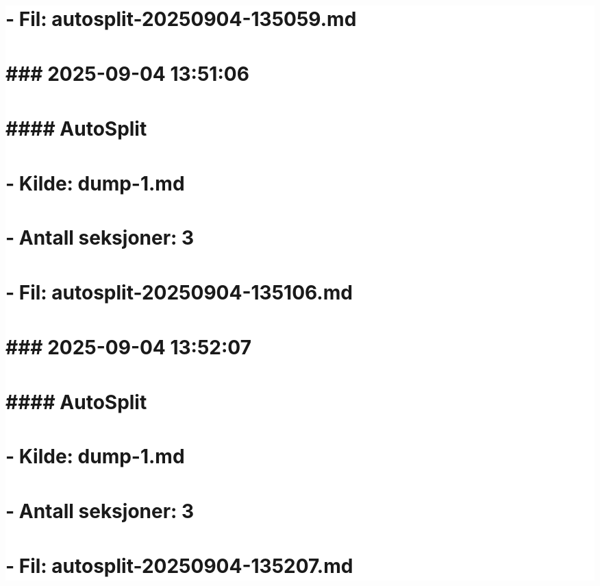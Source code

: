 # \- Fil: autosplit-20250904-135059.md

#

#

#

#

# \### 2025-09-04 13:51:06

# \#### AutoSplit

# \- Kilde: dump-1.md

# \- Antall seksjoner: 3

# \- Fil: autosplit-20250904-135106.md

#

#

#

#

# \### 2025-09-04 13:52:07

# \#### AutoSplit

# \- Kilde: dump-1.md

# \- Antall seksjoner: 3

# \- Fil: autosplit-20250904-135207.md

#

#

#
